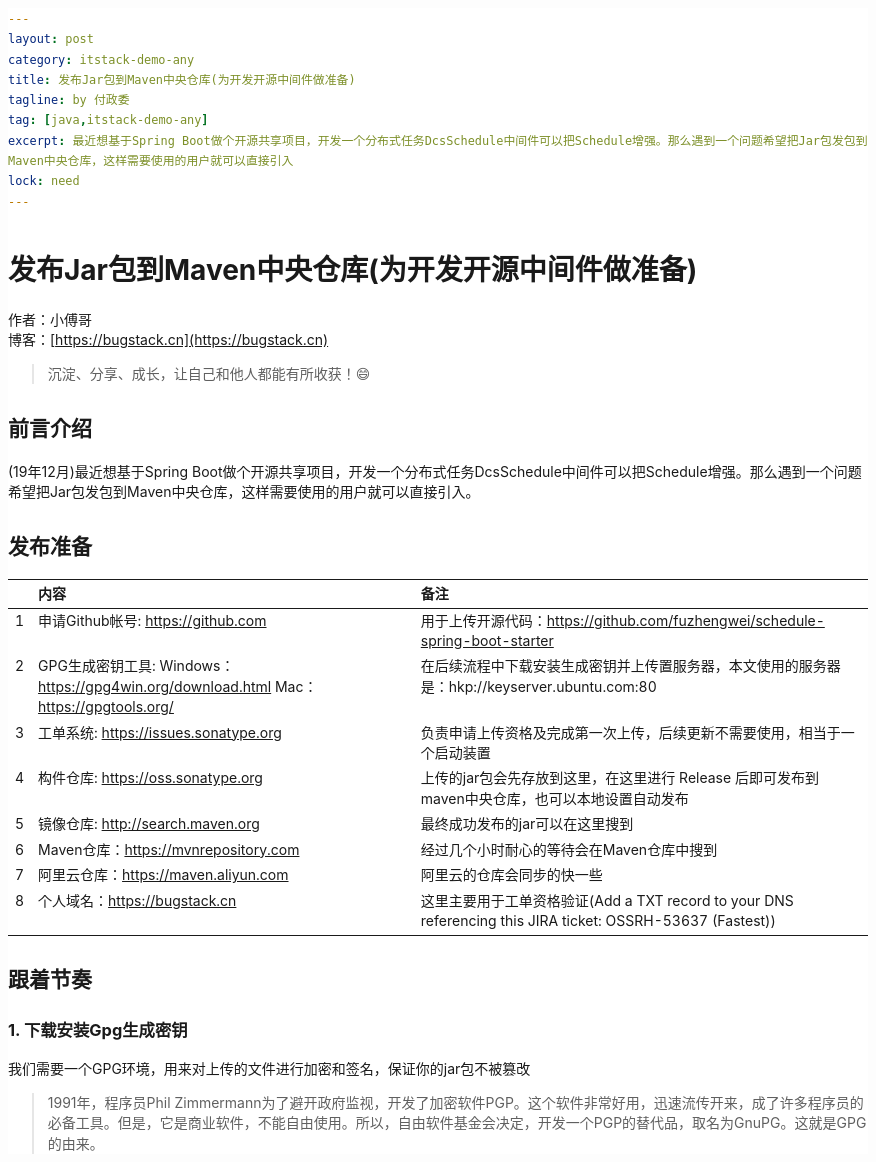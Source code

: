 ```yaml
---
layout: post
category: itstack-demo-any
title: 发布Jar包到Maven中央仓库(为开发开源中间件做准备)
tagline: by 付政委
tag: [java,itstack-demo-any]
excerpt: 最近想基于Spring Boot做个开源共享项目，开发一个分布式任务DcsSchedule中间件可以把Schedule增强。那么遇到一个问题希望把Jar包发包到Maven中央仓库，这样需要使用的用户就可以直接引入
lock: need
---
```


# 发布Jar包到Maven中央仓库(为开发开源中间件做准备)

作者：小傅哥
<br/>博客：[https://bugstack.cn](https://bugstack.cn)

> 沉淀、分享、成长，让自己和他人都能有所收获！😄

## 前言介绍
(19年12月)最近想基于Spring Boot做个开源共享项目，开发一个分布式任务DcsSchedule中间件可以把Schedule增强。那么遇到一个问题希望把Jar包发包到Maven中央仓库，这样需要使用的用户就可以直接引入。

## 发布准备

|  | 内容      |  备注 |
|:--------:|:-------------|:-------------|
| 1 | 申请Github帐号: https://github.com |用于上传开源代码：https://github.com/fuzhengwei/schedule-spring-boot-starter |
| 2 | GPG生成密钥工具: Windows：https://gpg4win.org/download.html Mac：https://gpgtools.org/ | 在后续流程中下载安装生成密钥并上传置服务器，本文使用的服务器是：hkp://keyserver.ubuntu.com:80 |
| 3 | 工单系统: https://issues.sonatype.org  | 负责申请上传资格及完成第一次上传，后续更新不需要使用，相当于一个启动装置 |
| 4 | 构件仓库: https://oss.sonatype.org | 上传的jar包会先存放到这里，在这里进行 Release 后即可发布到maven中央仓库，也可以本地设置自动发布 |
| 5 | 镜像仓库: http://search.maven.org | 最终成功发布的jar可以在这里搜到 |
| 6 | Maven仓库：https://mvnrepository.com | 经过几个小时耐心的等待会在Maven仓库中搜到 |
| 7 | 阿里云仓库：https://maven.aliyun.com | 阿里云的仓库会同步的快一些 |
| 8 | 个人域名：https://bugstack.cn | 这里主要用于工单资格验证(Add a TXT record to your DNS referencing this JIRA ticket: OSSRH-53637 (Fastest)) |

## 跟着节奏

### 1. 下载安装Gpg生成密钥

我们需要一个GPG环境，用来对上传的文件进行加密和签名，保证你的jar包不被篡改
>1991年，程序员Phil Zimmermann为了避开政府监视，开发了加密软件PGP。这个软件非常好用，迅速流传开来，成了许多程序员的必备工具。但是，它是商业软件，不能自由使用。所以，自由软件基金会决定，开发一个PGP的替代品，取名为GnuPG。这就是GPG的由来。
